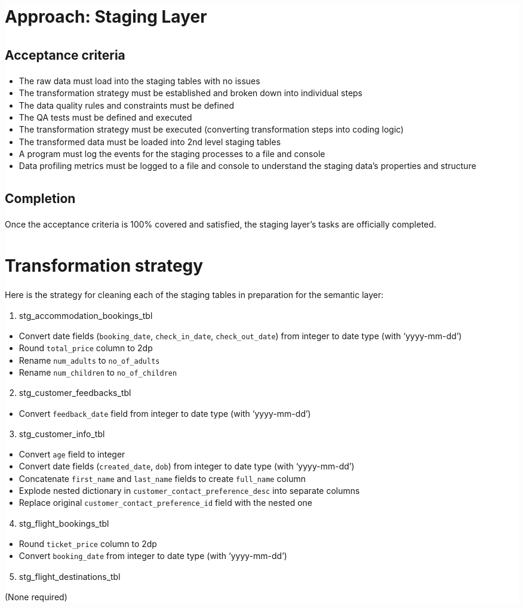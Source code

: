 
# Approach: Staging Layer


## Acceptance criteria 

- The raw data must load into the staging tables with no issues 
- The transformation strategy must be established and broken down into individual steps
- The data quality rules and constraints must be defined
- The QA tests must be defined and executed
- The transformation strategy must be executed (converting transformation steps into coding logic)
- The transformed data must be loaded into 2nd level staging tables
- A program must log the events for the staging processes to a file and console
- Data profiling metrics must be logged to a file and console to understand the staging data’s properties and structure

## Completion 

Once the acceptance criteria is 100% covered and satisfied, the staging layer’s tasks are officially completed.




# Transformation strategy

Here is the strategy for cleaning each of the staging tables in preparation for the semantic layer:

1. stg_accommodation_bookings_tbl

- Convert date fields (`booking_date`, `check_in_date`, `check_out_date`) from integer to date type (with ‘yyyy-mm-dd’)
- Round `total_price` column to 2dp
- Rename `num_adults` to `no_of_adults`
- Rename `num_children` to `no_of_children`

2. stg_customer_feedbacks_tbl
- Convert `feedback_date` field from integer to date type (with ‘yyyy-mm-dd’)

3. stg_customer_info_tbl
- Convert `age` field to integer
- Convert date fields (`created_date`, `dob`) from integer to date type (with ‘yyyy-mm-dd’)
- Concatenate `first_name` and `last_name` fields to create `full_name` column
- Explode nested dictionary in `customer_contact_preference_desc` into separate columns
- Replace original `customer_contact_preference_id` field with the nested one

4. stg_flight_bookings_tbl

- Round `ticket_price` column to 2dp
- Convert `booking_date` from integer to date type (with ‘yyyy-mm-dd’)

5. stg_flight_destinations_tbl

(None required)
